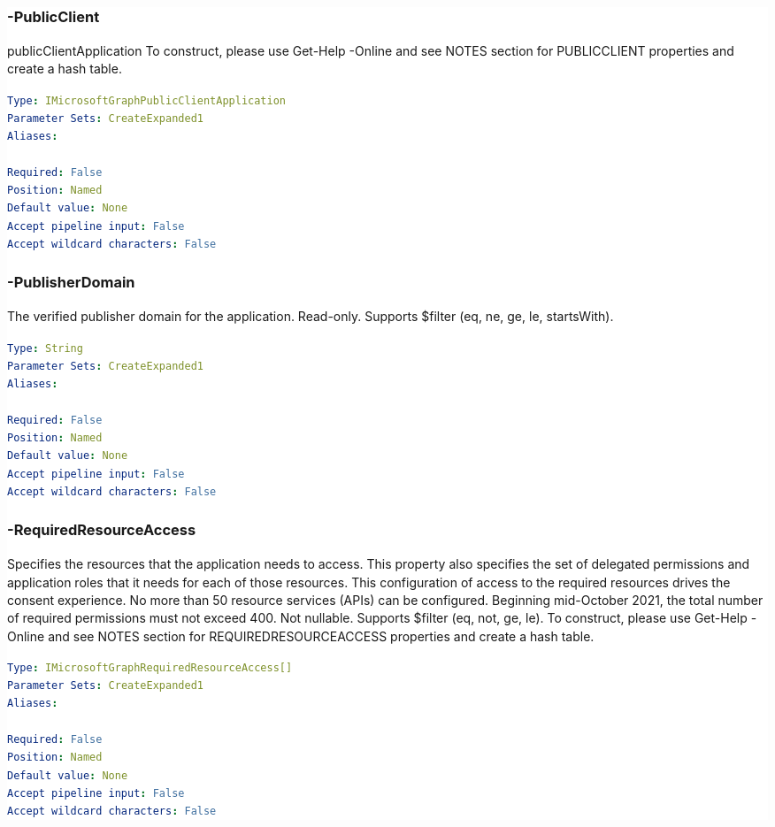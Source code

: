 ### -PublicClient
publicClientApplication
To construct, please use Get-Help -Online and see NOTES section for PUBLICCLIENT properties and create a hash table.

```yaml
Type: IMicrosoftGraphPublicClientApplication
Parameter Sets: CreateExpanded1
Aliases:

Required: False
Position: Named
Default value: None
Accept pipeline input: False
Accept wildcard characters: False
```

### -PublisherDomain
The verified publisher domain for the application.
Read-only.
Supports $filter (eq, ne, ge, le, startsWith).

```yaml
Type: String
Parameter Sets: CreateExpanded1
Aliases:

Required: False
Position: Named
Default value: None
Accept pipeline input: False
Accept wildcard characters: False
```

### -RequiredResourceAccess
Specifies the resources that the application needs to access.
This property also specifies the set of delegated permissions and application roles that it needs for each of those resources.
This configuration of access to the required resources drives the consent experience.
No more than 50 resource services (APIs) can be configured.
Beginning mid-October 2021, the total number of required permissions must not exceed 400.
Not nullable.
Supports $filter (eq, not, ge, le).
To construct, please use Get-Help -Online and see NOTES section for REQUIREDRESOURCEACCESS properties and create a hash table.

```yaml
Type: IMicrosoftGraphRequiredResourceAccess[]
Parameter Sets: CreateExpanded1
Aliases:

Required: False
Position: Named
Default value: None
Accept pipeline input: False
Accept wildcard characters: False
```
